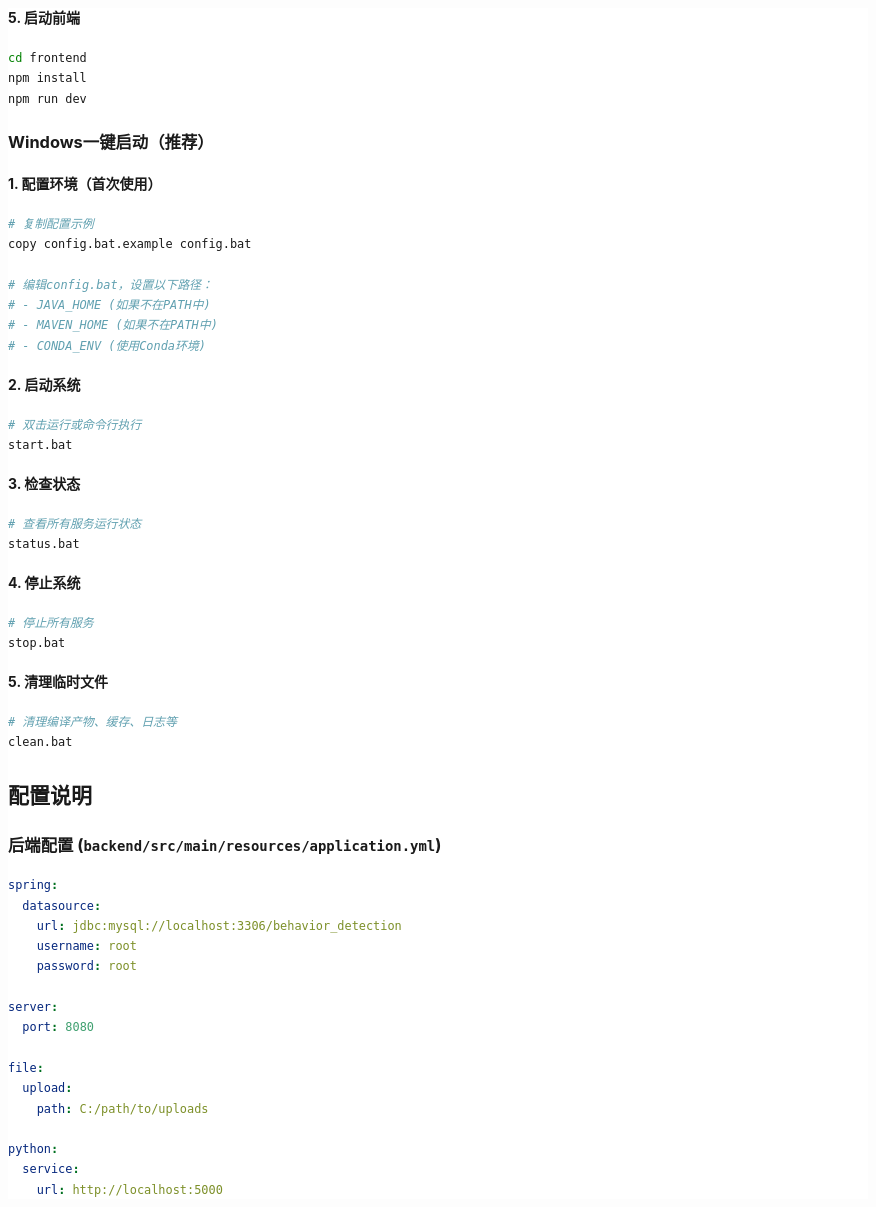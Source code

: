 #### 5. 启动前端
```bash
cd frontend
npm install
npm run dev
```

### Windows一键启动（推荐）

#### 1. 配置环境（首次使用）
```bash
# 复制配置示例
copy config.bat.example config.bat

# 编辑config.bat，设置以下路径：
# - JAVA_HOME (如果不在PATH中)
# - MAVEN_HOME (如果不在PATH中)
# - CONDA_ENV (使用Conda环境)
```

#### 2. 启动系统
```bash
# 双击运行或命令行执行
start.bat
```

#### 3. 检查状态
```bash
# 查看所有服务运行状态
status.bat
```

#### 4. 停止系统
```bash
# 停止所有服务
stop.bat
```

#### 5. 清理临时文件
```bash
# 清理编译产物、缓存、日志等
clean.bat
```

## 配置说明

### 后端配置 (`backend/src/main/resources/application.yml`)
```yaml
spring:
  datasource:
    url: jdbc:mysql://localhost:3306/behavior_detection
    username: root
    password: root

server:
  port: 8080

file:
  upload:
    path: C:/path/to/uploads

python:
  service:
    url: http://localhost:5000
```